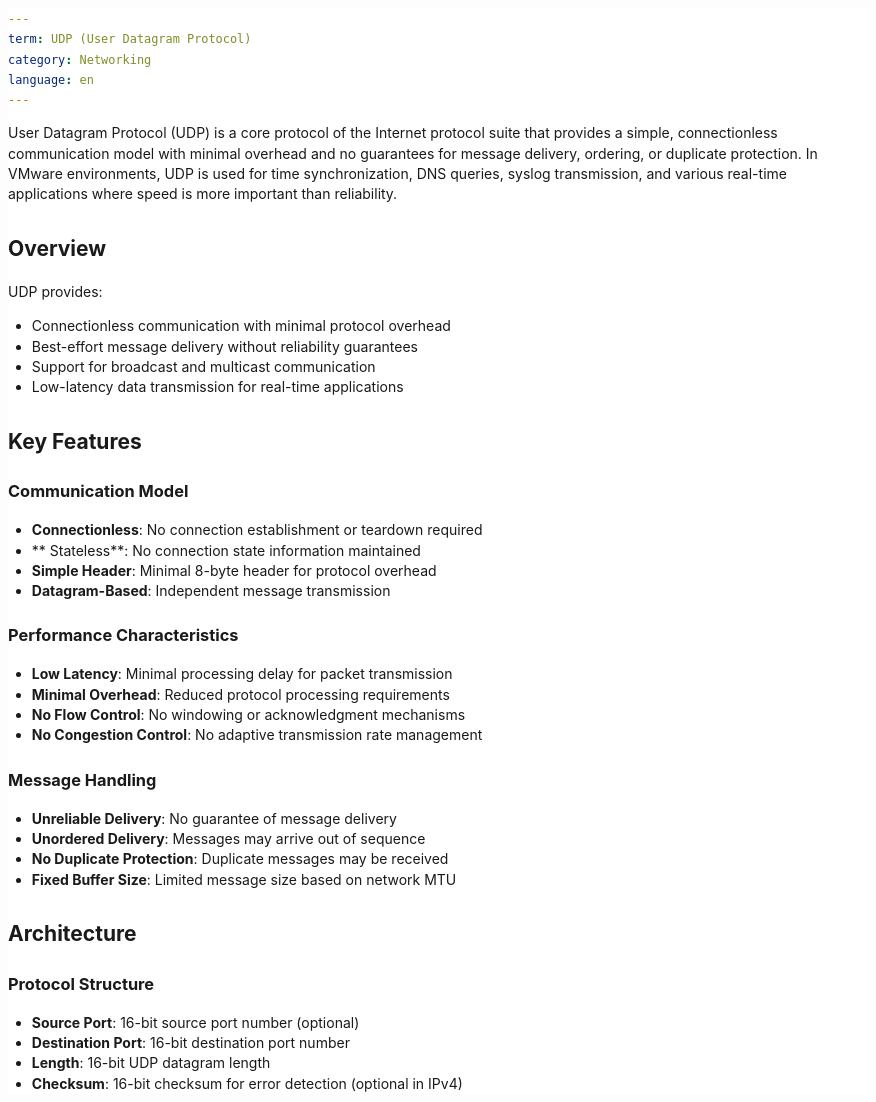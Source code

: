 ```yaml
---
term: UDP (User Datagram Protocol)
category: Networking
language: en
---
```


User Datagram Protocol (UDP) is a core protocol of the Internet protocol suite that provides a simple, connectionless communication model with minimal overhead and no guarantees for message delivery, ordering, or duplicate protection. In VMware environments, UDP is used for time synchronization, DNS queries, syslog transmission, and various real-time applications where speed is more important than reliability.

## Overview

UDP provides:
- Connectionless communication with minimal protocol overhead
- Best-effort message delivery without reliability guarantees
- Support for broadcast and multicast communication
- Low-latency data transmission for real-time applications

## Key Features

### Communication Model
- **Connectionless**: No connection establishment or teardown required
- ** Stateless**: No connection state information maintained
- **Simple Header**: Minimal 8-byte header for protocol overhead
- **Datagram-Based**: Independent message transmission

### Performance Characteristics
- **Low Latency**: Minimal processing delay for packet transmission
- **Minimal Overhead**: Reduced protocol processing requirements
- **No Flow Control**: No windowing or acknowledgment mechanisms
- **No Congestion Control**: No adaptive transmission rate management

### Message Handling
- **Unreliable Delivery**: No guarantee of message delivery
- **Unordered Delivery**: Messages may arrive out of sequence
- **No Duplicate Protection**: Duplicate messages may be received
- **Fixed Buffer Size**: Limited message size based on network MTU

## Architecture

### Protocol Structure
- **Source Port**: 16-bit source port number (optional)
- **Destination Port**: 16-bit destination port number
- **Length**: 16-bit UDP datagram length
- **Checksum**: 16-bit checksum for error detection (optional in IPv4)
